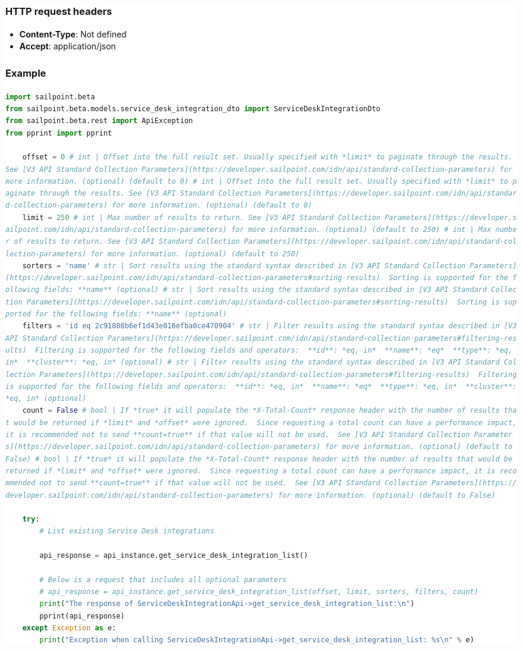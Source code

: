 ### HTTP request headers
 - **Content-Type**: Not defined
 - **Accept**: application/json

### Example

```python
import sailpoint.beta
from sailpoint.beta.models.service_desk_integration_dto import ServiceDeskIntegrationDto
from sailpoint.beta.rest import ApiException
from pprint import pprint

    offset = 0 # int | Offset into the full result set. Usually specified with *limit* to paginate through the results. See [V3 API Standard Collection Parameters](https://developer.sailpoint.com/idn/api/standard-collection-parameters) for more information. (optional) (default to 0) # int | Offset into the full result set. Usually specified with *limit* to paginate through the results. See [V3 API Standard Collection Parameters](https://developer.sailpoint.com/idn/api/standard-collection-parameters) for more information. (optional) (default to 0)
    limit = 250 # int | Max number of results to return. See [V3 API Standard Collection Parameters](https://developer.sailpoint.com/idn/api/standard-collection-parameters) for more information. (optional) (default to 250) # int | Max number of results to return. See [V3 API Standard Collection Parameters](https://developer.sailpoint.com/idn/api/standard-collection-parameters) for more information. (optional) (default to 250)
    sorters = 'name' # str | Sort results using the standard syntax described in [V3 API Standard Collection Parameters](https://developer.sailpoint.com/idn/api/standard-collection-parameters#sorting-results)  Sorting is supported for the following fields: **name** (optional) # str | Sort results using the standard syntax described in [V3 API Standard Collection Parameters](https://developer.sailpoint.com/idn/api/standard-collection-parameters#sorting-results)  Sorting is supported for the following fields: **name** (optional)
    filters = 'id eq 2c91808b6ef1d43e016efba0ce470904' # str | Filter results using the standard syntax described in [V3 API Standard Collection Parameters](https://developer.sailpoint.com/idn/api/standard-collection-parameters#filtering-results)  Filtering is supported for the following fields and operators:  **id**: *eq, in*  **name**: *eq*  **type**: *eq, in*  **cluster**: *eq, in* (optional) # str | Filter results using the standard syntax described in [V3 API Standard Collection Parameters](https://developer.sailpoint.com/idn/api/standard-collection-parameters#filtering-results)  Filtering is supported for the following fields and operators:  **id**: *eq, in*  **name**: *eq*  **type**: *eq, in*  **cluster**: *eq, in* (optional)
    count = False # bool | If *true* it will populate the *X-Total-Count* response header with the number of results that would be returned if *limit* and *offset* were ignored.  Since requesting a total count can have a performance impact, it is recommended not to send **count=true** if that value will not be used.  See [V3 API Standard Collection Parameters](https://developer.sailpoint.com/idn/api/standard-collection-parameters) for more information. (optional) (default to False) # bool | If *true* it will populate the *X-Total-Count* response header with the number of results that would be returned if *limit* and *offset* were ignored.  Since requesting a total count can have a performance impact, it is recommended not to send **count=true** if that value will not be used.  See [V3 API Standard Collection Parameters](https://developer.sailpoint.com/idn/api/standard-collection-parameters) for more information. (optional) (default to False)

    try:
        # List existing Service Desk integrations
        
        api_response = api_instance.get_service_desk_integration_list()
        
        # Below is a request that includes all optional parameters
        # api_response = api_instance.get_service_desk_integration_list(offset, limit, sorters, filters, count)
        print("The response of ServiceDeskIntegrationApi->get_service_desk_integration_list:\n")
        pprint(api_response)
    except Exception as e:
        print("Exception when calling ServiceDeskIntegrationApi->get_service_desk_integration_list: %s\n" % e)
```
